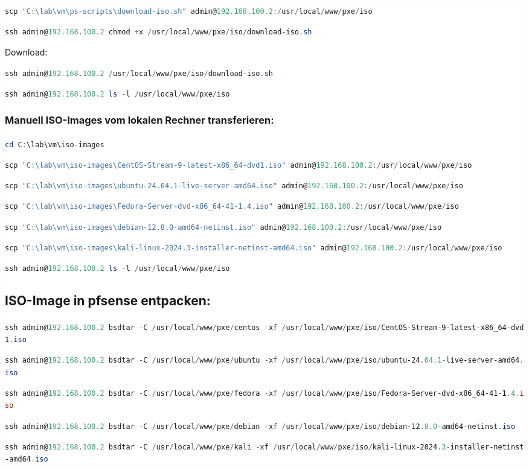 ```bash
```
```powershell
scp "C:\lab\vm\ps-scripts\download-iso.sh" admin@192.168.100.2:/usr/local/www/pxe/iso
```
```powershell
ssh admin@192.168.100.2 chmod +x /usr/local/www/pxe/iso/download-iso.sh
```
Download:
```powershell
ssh admin@192.168.100.2 /usr/local/www/pxe/iso/download-iso.sh
```
```powershell
ssh admin@192.168.100.2 ls -l /usr/local/www/pxe/iso
```

### Manuell ISO-Images vom lokalen Rechner transferieren:
```powershell
cd C:\lab\vm\iso-images
```
```powershell
scp "C:\lab\vm\iso-images\CentOS-Stream-9-latest-x86_64-dvd1.iso" admin@192.168.100.2:/usr/local/www/pxe/iso
```
```powershell
scp "C:\lab\vm\iso-images\ubuntu-24.04.1-live-server-amd64.iso" admin@192.168.100.2:/usr/local/www/pxe/iso
```
```powershell
scp "C:\lab\vm\iso-images\Fedora-Server-dvd-x86_64-41-1.4.iso" admin@192.168.100.2:/usr/local/www/pxe/iso
```
```powershell
scp "C:\lab\vm\iso-images\debian-12.8.0-amd64-netinst.iso" admin@192.168.100.2:/usr/local/www/pxe/iso
```
```powershell
scp "C:\lab\vm\iso-images\kali-linux-2024.3-installer-netinst-amd64.iso" admin@192.168.100.2:/usr/local/www/pxe/iso
```
```powershell
ssh admin@192.168.100.2 ls -l /usr/local/www/pxe/iso
```

## ISO-Image in pfsense entpacken:
 
```powershell
ssh admin@192.168.100.2 bsdtar -C /usr/local/www/pxe/centos -xf /usr/local/www/pxe/iso/CentOS-Stream-9-latest-x86_64-dvd1.iso
```
```powershell
ssh admin@192.168.100.2 bsdtar -C /usr/local/www/pxe/ubuntu -xf /usr/local/www/pxe/iso/ubuntu-24.04.1-live-server-amd64.iso
```
```powershell
ssh admin@192.168.100.2 bsdtar -C /usr/local/www/pxe/fedora -xf /usr/local/www/pxe/iso/Fedora-Server-dvd-x86_64-41-1.4.iso
```
```powershell
ssh admin@192.168.100.2 bsdtar -C /usr/local/www/pxe/debian -xf /usr/local/www/pxe/iso/debian-12.8.0-amd64-netinst.iso
```
```powershell
ssh admin@192.168.100.2 bsdtar -C /usr/local/www/pxe/kali -xf /usr/local/www/pxe/iso/kali-linux-2024.3-installer-netinst-amd64.iso
```
